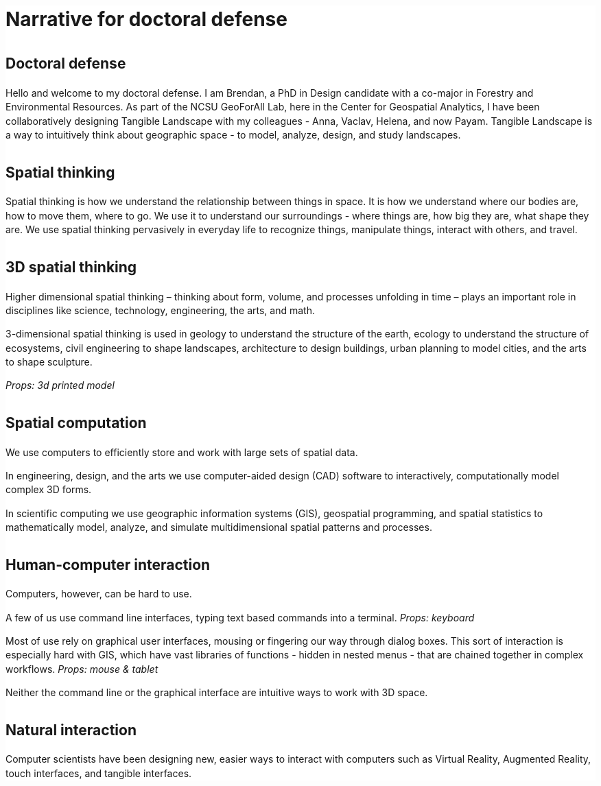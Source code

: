Narrative for doctoral defense
============================================

Doctoral defense
--------
Hello and welcome to my doctoral defense. I am Brendan, a PhD in Design candidate with a co-major in Forestry and Environmental Resources. As part of the NCSU GeoForAll Lab, here in the Center for Geospatial Analytics, I have been collaboratively designing Tangible Landscape with my colleagues - Anna, Vaclav, Helena, and now Payam. Tangible Landscape is a way to intuitively think about geographic space - to model, analyze, design, and study landscapes.

Spatial thinking
----------
Spatial thinking is how we understand the relationship between things in space. It is how we understand where our bodies are, how to move them, where to go. We use it to understand our surroundings - where things are, how big they are, what shape they are.  We use spatial thinking pervasively in everyday life to recognize things, manipulate things, interact with others, and travel.

3D spatial thinking
----------
Higher dimensional spatial thinking – thinking about form, volume, and processes unfolding in time – plays an important role in disciplines like science, technology, engineering, the arts, and math.

3-dimensional spatial thinking is used in geology to understand the structure of the earth, ecology to understand the structure of ecosystems, civil engineering to shape landscapes, architecture to design buildings, urban planning to model cities, and the arts to shape sculpture.

*Props: 3d printed model*

Spatial computation
----------
We use computers to efficiently store and work with large sets of spatial data.

In engineering, design, and the arts we use computer-aided design (CAD) software to interactively, computationally model complex 3D forms.

In scientific computing we use geographic information systems (GIS), geospatial programming, and spatial statistics to mathematically model, analyze, and simulate multidimensional spatial patterns and processes.

Human-computer interaction
----------
Computers, however, can be hard to use.

A few of us use command line interfaces, typing text based commands into a terminal. *Props: keyboard*

Most of use rely on graphical user interfaces,
mousing or fingering our way through dialog boxes. This sort of interaction is especially hard with GIS, which have vast libraries of functions - hidden in nested menus - that are chained together in complex workflows. *Props: mouse & tablet*

Neither the command line or the graphical interface are intuitive ways to work with 3D space.

Natural interaction
----------
Computer scientists have been designing new, easier ways to interact with computers such as Virtual Reality, Augmented Reality, touch interfaces, and tangible interfaces.
